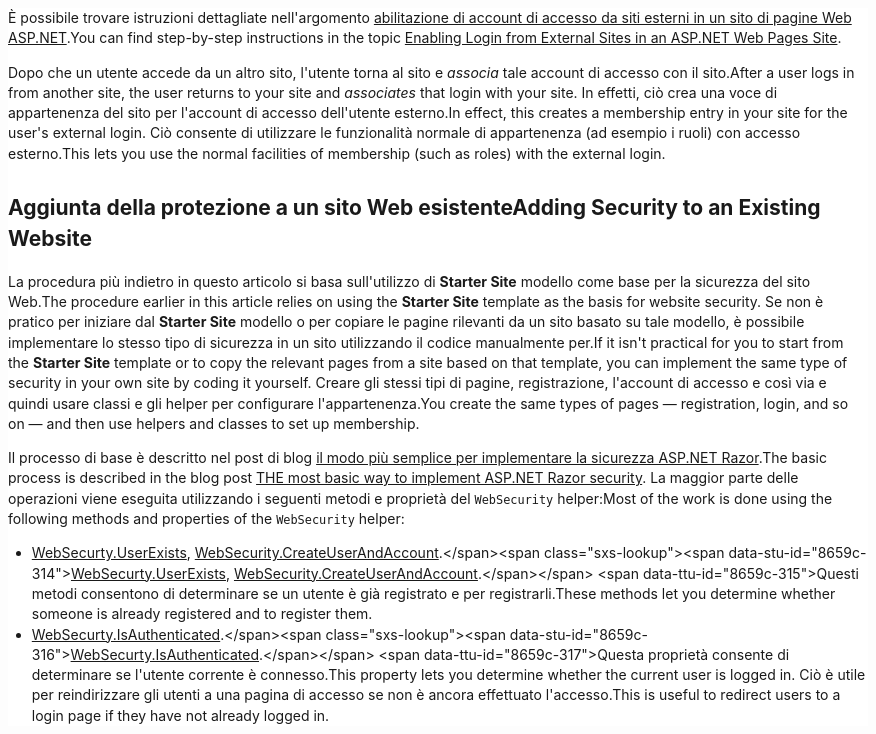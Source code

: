 <span data-ttu-id="8659c-304">È possibile trovare istruzioni dettagliate nell'argomento [abilitazione di account di accesso da siti esterni in un sito di pagine Web ASP.NET](https://go.microsoft.com/fwlink/?LinkId=251969).</span><span class="sxs-lookup"><span data-stu-id="8659c-304">You can find step-by-step instructions in the topic [Enabling Login from External Sites in an ASP.NET Web Pages Site](https://go.microsoft.com/fwlink/?LinkId=251969).</span></span>

<span data-ttu-id="8659c-305">Dopo che un utente accede da un altro sito, l'utente torna al sito e *associa* tale account di accesso con il sito.</span><span class="sxs-lookup"><span data-stu-id="8659c-305">After a user logs in from another site, the user returns to your site and *associates* that login with your site.</span></span> <span data-ttu-id="8659c-306">In effetti, ciò crea una voce di appartenenza del sito per l'account di accesso dell'utente esterno.</span><span class="sxs-lookup"><span data-stu-id="8659c-306">In effect, this creates a membership entry in your site for the user's external login.</span></span> <span data-ttu-id="8659c-307">Ciò consente di utilizzare le funzionalità normale di appartenenza (ad esempio i ruoli) con accesso esterno.</span><span class="sxs-lookup"><span data-stu-id="8659c-307">This lets you use the normal facilities of membership (such as roles) with the external login.</span></span>

## <a name="adding-security-to-an-existing-website"></a><span data-ttu-id="8659c-308">Aggiunta della protezione a un sito Web esistente</span><span class="sxs-lookup"><span data-stu-id="8659c-308">Adding Security to an Existing Website</span></span>

<span data-ttu-id="8659c-309">La procedura più indietro in questo articolo si basa sull'utilizzo di **Starter Site** modello come base per la sicurezza del sito Web.</span><span class="sxs-lookup"><span data-stu-id="8659c-309">The procedure earlier in this article relies on using the **Starter Site** template as the basis for website security.</span></span> <span data-ttu-id="8659c-310">Se non è pratico per iniziare dal **Starter Site** modello o per copiare le pagine rilevanti da un sito basato su tale modello, è possibile implementare lo stesso tipo di sicurezza in un sito utilizzando il codice manualmente per.</span><span class="sxs-lookup"><span data-stu-id="8659c-310">If it isn't practical for you to start from the **Starter Site** template or to copy the relevant pages from a site based on that template, you can implement the same type of security in your own site by coding it yourself.</span></span> <span data-ttu-id="8659c-311">Creare gli stessi tipi di pagine, registrazione, l'account di accesso e così via e quindi usare classi e gli helper per configurare l'appartenenza.</span><span class="sxs-lookup"><span data-stu-id="8659c-311">You create the same types of pages — registration, login, and so on — and then use helpers and classes to set up membership.</span></span>

<span data-ttu-id="8659c-312">Il processo di base è descritto nel post di blog [il modo più semplice per implementare la sicurezza ASP.NET Razor](http://mikepope.com/blog/DisplayBlog.aspx?permalink=2240).</span><span class="sxs-lookup"><span data-stu-id="8659c-312">The basic process is described in the blog post [THE most basic way to implement ASP.NET Razor security](http://mikepope.com/blog/DisplayBlog.aspx?permalink=2240).</span></span> <span data-ttu-id="8659c-313">La maggior parte delle operazioni viene eseguita utilizzando i seguenti metodi e proprietà del `WebSecurity` helper:</span><span class="sxs-lookup"><span data-stu-id="8659c-313">Most of the work is done using the following methods and properties of the `WebSecurity` helper:</span></span>

- <span data-ttu-id="8659c-314">[WebSecurty.UserExists](https://msdn.microsoft.com/library/webmatrix.webdata.websecurity.userexists(v=vs.99).aspx), [WebSecurity.CreateUserAndAccount](https://msdn.microsoft.com/library/webmatrix.webdata.websecurity.createuserandaccount(v=vs.99).aspx).</span><span class="sxs-lookup"><span data-stu-id="8659c-314">[WebSecurty.UserExists](https://msdn.microsoft.com/library/webmatrix.webdata.websecurity.userexists(v=vs.99).aspx), [WebSecurity.CreateUserAndAccount](https://msdn.microsoft.com/library/webmatrix.webdata.websecurity.createuserandaccount(v=vs.99).aspx).</span></span> <span data-ttu-id="8659c-315">Questi metodi consentono di determinare se un utente è già registrato e per registrarli.</span><span class="sxs-lookup"><span data-stu-id="8659c-315">These methods let you determine whether someone is already registered and to register them.</span></span>
- <span data-ttu-id="8659c-316">[WebSecurty.IsAuthenticated](https://msdn.microsoft.com/library/webmatrix.webdata.websecurity.isauthenticated(v=vs.99).aspx).</span><span class="sxs-lookup"><span data-stu-id="8659c-316">[WebSecurty.IsAuthenticated](https://msdn.microsoft.com/library/webmatrix.webdata.websecurity.isauthenticated(v=vs.99).aspx).</span></span> <span data-ttu-id="8659c-317">Questa proprietà consente di determinare se l'utente corrente è connesso.</span><span class="sxs-lookup"><span data-stu-id="8659c-317">This property lets you determine whether the current user is logged in.</span></span> <span data-ttu-id="8659c-318">Ciò è utile per reindirizzare gli utenti a una pagina di accesso se non è ancora effettuato l'accesso.</span><span class="sxs-lookup"><span data-stu-id="8659c-318">This is useful to redirect users to a login page if they have not already logged in.</span></span>
